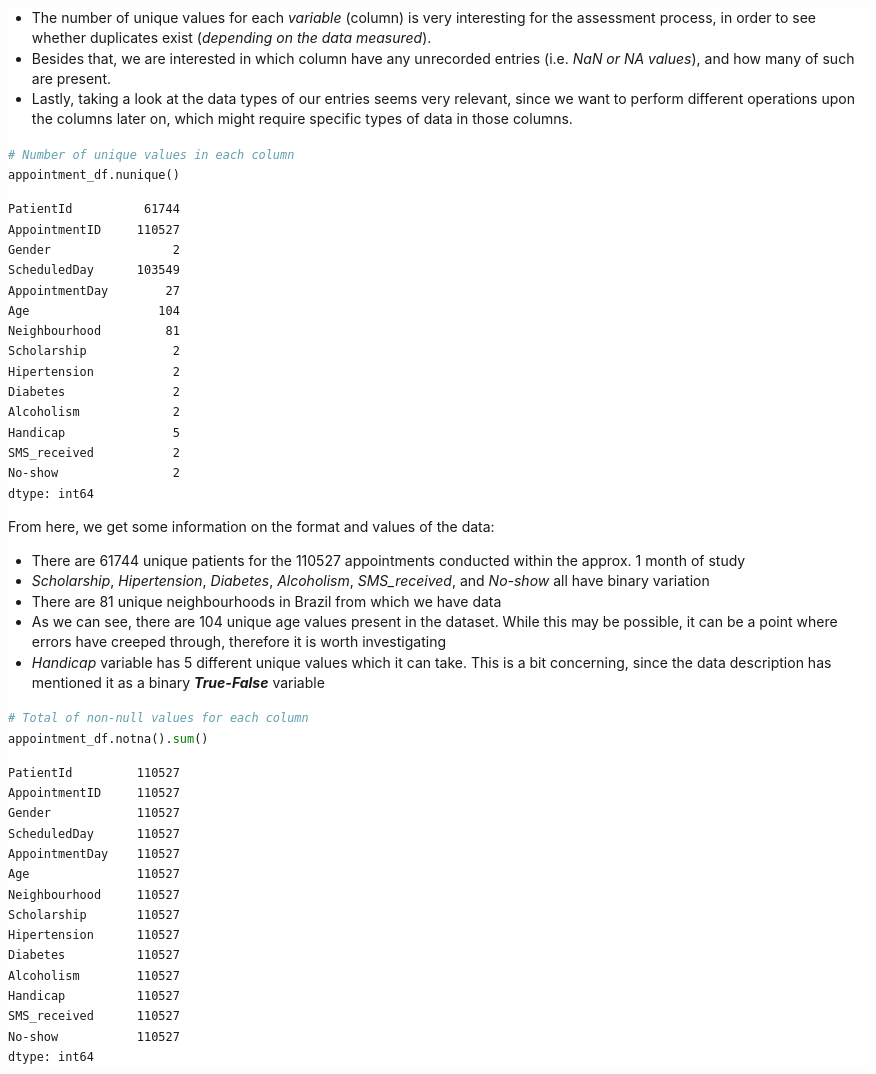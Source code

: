 

* The number of unique values for each *variable* (column) is very interesting for the assessment process, in order to see whether duplicates exist (*depending on the data measured*). 
* Besides that, we are interested in which column have any unrecorded entries (i.e. *NaN or NA values*), and how many of such are present. 
* Lastly, taking a look at the data types of our entries seems very relevant, since we want to perform different operations upon the columns later on, which might require specific types of data in those columns.


```python
# Number of unique values in each column
appointment_df.nunique()
```




    PatientId          61744
    AppointmentID     110527
    Gender                 2
    ScheduledDay      103549
    AppointmentDay        27
    Age                  104
    Neighbourhood         81
    Scholarship            2
    Hipertension           2
    Diabetes               2
    Alcoholism             2
    Handicap               5
    SMS_received           2
    No-show                2
    dtype: int64



From here, we get some information on the format and values of the data: 
   * There are 61744 unique patients for the 110527 appointments conducted within the approx. 1 month of study
   * *Scholarship*, *Hipertension*, *Diabetes*, *Alcoholism*, *SMS_received*, and *No-show* all have binary variation
   * There are 81 unique neighbourhoods in Brazil from which we have data
   * As we can see, there are 104 unique age values present in the dataset. While this may be possible, it can be a point where errors have creeped through, therefore it is worth investigating
   * *Handicap* variable has 5 different unique values which it can take. This is a bit concerning, since the data description has mentioned it as a binary **_True-False_** variable


```python
# Total of non-null values for each column
appointment_df.notna().sum()
```




    PatientId         110527
    AppointmentID     110527
    Gender            110527
    ScheduledDay      110527
    AppointmentDay    110527
    Age               110527
    Neighbourhood     110527
    Scholarship       110527
    Hipertension      110527
    Diabetes          110527
    Alcoholism        110527
    Handicap          110527
    SMS_received      110527
    No-show           110527
    dtype: int64